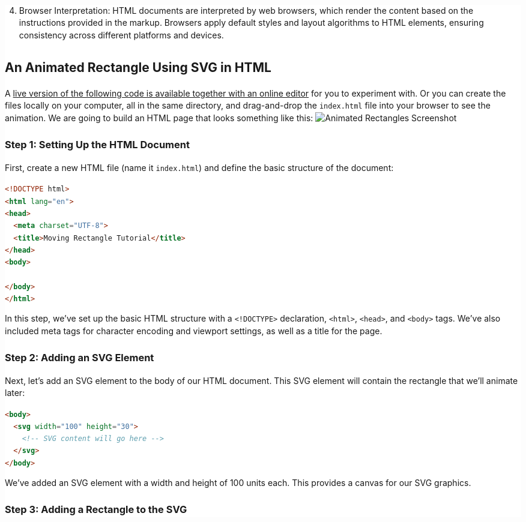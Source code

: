 4. Browser Interpretation: HTML documents are interpreted by web browsers, which render the content based on the instructions provided in the markup. Browsers apply default styles and layout algorithms to HTML elements, ensuring consistency across different platforms and devices.

## An Animated Rectangle Using SVG in HTML

A [live version of the following code is available together with an online editor](https://stackblitz.com/edit/stackblitz-starters-6m6cfd?file=index.html) for you to experiment with.  Or you can create the files locally on your computer, all in the same directory, and drag-and-drop the `index.html` file into your browser to see the animation.
We are going to build an HTML page that looks something like this:
![Animated Rectangles Screenshot](/assets/images/chapterImages/html/animatedrects.gif)

### Step 1: Setting Up the HTML Document

First, create a new HTML file (name it `index.html`) and define the basic structure of the document:

```html
<!DOCTYPE html>
<html lang="en">
<head>
  <meta charset="UTF-8">
  <title>Moving Rectangle Tutorial</title>
</head>
<body>

</body>
</html>
```

In this step, we’ve set up the basic HTML structure with a `<!DOCTYPE>` declaration, `<html>`, `<head>`, and `<body>` tags. We’ve also included meta tags for character encoding and viewport settings, as well as a title for the page.

### Step 2: Adding an SVG Element

Next, let’s add an SVG element to the body of our HTML document. This SVG element will contain the rectangle that we’ll animate later:

```html
<body>
  <svg width="100" height="30">
    <!-- SVG content will go here -->
  </svg>
</body>
```

We’ve added an SVG element with a width and height of 100 units each. This provides a canvas for our SVG graphics.

### Step 3: Adding a Rectangle to the SVG

